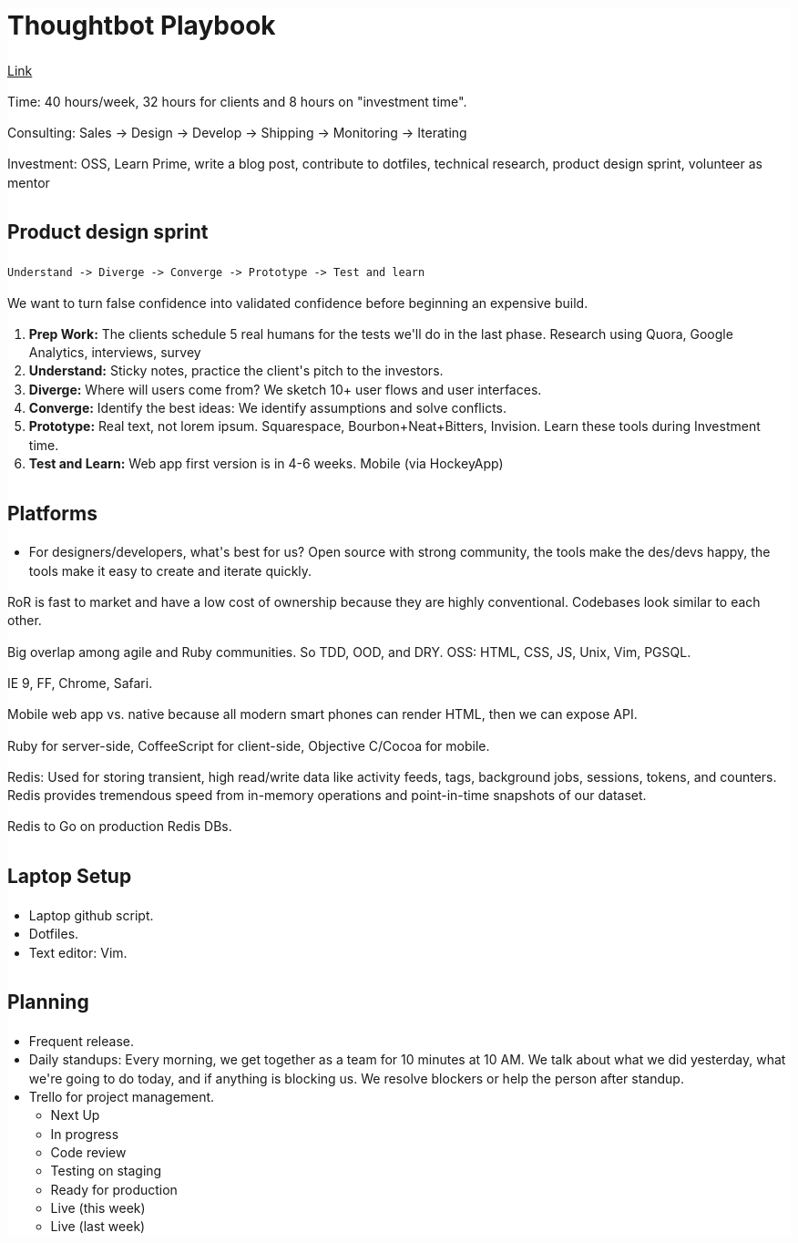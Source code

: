 # Thoughtbot Playbook
[Link](http://playbook.thoughtbot.com/#converge)

Time: 40 hours/week, 32 hours for clients and 8 hours on "investment time".

Consulting: Sales -> Design -> Develop -> Shipping -> Monitoring -> Iterating

Investment: OSS, Learn Prime, write a blog post, contribute to dotfiles, technical research, product design sprint, volunteer as mentor

## Product design sprint

`Understand -> Diverge -> Converge -> Prototype -> Test and learn`

We want to turn false confidence into validated confidence before beginning an expensive build.

1. __Prep Work:__ The clients schedule 5 real humans for the tests we'll do in the last phase. Research using Quora, Google Analytics, interviews, survey
2. __Understand:__ Sticky notes, practice the client's pitch to the investors.
3. __Diverge:__ Where will users come from? We sketch 10+ user flows and user interfaces.
4. __Converge:__ Identify the best ideas: We identify assumptions and solve conflicts.
5. __Prototype:__ Real text, not lorem ipsum. Squarespace, Bourbon+Neat+Bitters, Invision. Learn these tools during Investment time.
6. __Test and Learn:__ Web app first version is in 4-6 weeks. Mobile (via HockeyApp)

## Platforms
- For designers/developers, what's best for us? Open source with strong community, the tools make the des/devs happy, the tools make it easy to create and iterate quickly.

RoR is fast to market and have a low cost of ownership because they are highly conventional. Codebases look similar to each other.

Big overlap among agile and Ruby communities. So TDD, OOD, and DRY. OSS: HTML, CSS, JS, Unix, Vim, PGSQL.

IE 9, FF, Chrome, Safari.

Mobile web app vs. native because all modern smart phones can render HTML, then we can expose API.

Ruby for server-side, CoffeeScript for client-side, Objective C/Cocoa for mobile.

Redis: Used for storing transient, high read/write data like activity feeds, tags, background jobs, sessions, tokens, and counters. Redis provides tremendous speed from in-memory operations and point-in-time snapshots of our dataset.

Redis to Go on production Redis DBs.

## Laptop Setup
- Laptop github script.
- Dotfiles.
- Text editor: Vim.

## Planning
- Frequent release.
- Daily standups: Every morning, we get together as a team for 10 minutes at 10 AM. We talk about what we did yesterday, what we're going to do today, and if anything is blocking us. We resolve blockers or help the person after standup.
- Trello for project management.
    + Next Up
    + In progress
    + Code review
    + Testing on staging
    + Ready for production
    + Live (this week)
    + Live (last week)